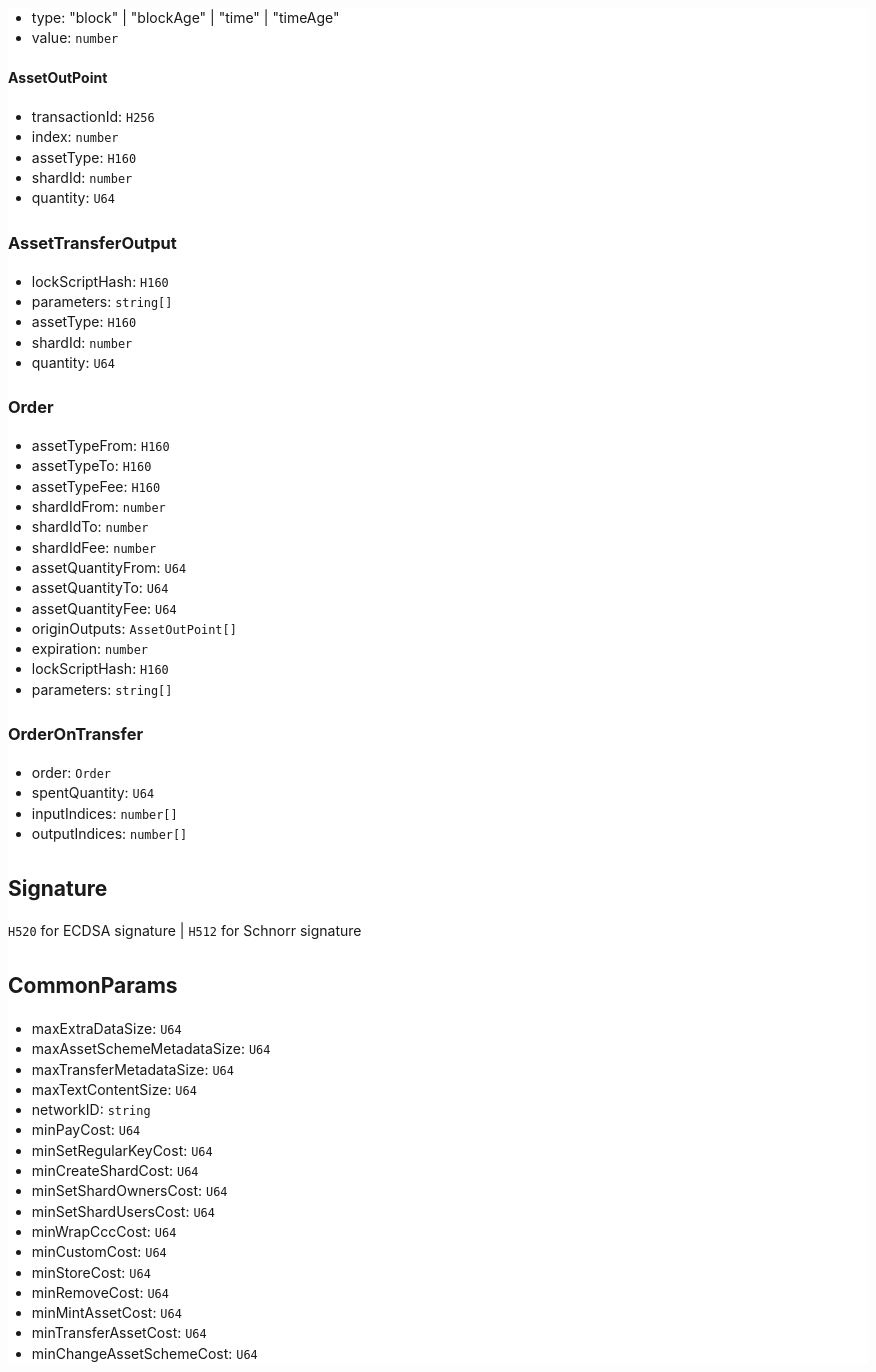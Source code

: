  - type: "block" | "blockAge" | "time" | "timeAge"
 - value: `number`

#### AssetOutPoint

 - transactionId: `H256`
 - index: `number`
 - assetType: `H160`
 - shardId: `number`
 - quantity: `U64`

### AssetTransferOutput

 - lockScriptHash: `H160`
 - parameters: `string[]`
 - assetType: `H160`
 - shardId: `number`
 - quantity: `U64`

### Order

 - assetTypeFrom: `H160`
 - assetTypeTo: `H160`
 - assetTypeFee: `H160`
 - shardIdFrom: `number`
 - shardIdTo: `number`
 - shardIdFee: `number`
 - assetQuantityFrom: `U64`
 - assetQuantityTo: `U64`
 - assetQuantityFee: `U64`
 - originOutputs: `AssetOutPoint[]`
 - expiration: `number`
 - lockScriptHash: `H160`
 - parameters: `string[]`

### OrderOnTransfer

 - order: `Order`
 - spentQuantity: `U64`
 - inputIndices: `number[]`
 - outputIndices: `number[]`

## Signature
`H520` for ECDSA signature | `H512` for Schnorr signature

## CommonParams

 - maxExtraDataSize: `U64`
 - maxAssetSchemeMetadataSize: `U64`
 - maxTransferMetadataSize: `U64`
 - maxTextContentSize: `U64`
 - networkID: `string`
 - minPayCost: `U64`
 - minSetRegularKeyCost: `U64`
 - minCreateShardCost: `U64`
 - minSetShardOwnersCost: `U64`
 - minSetShardUsersCost: `U64`
 - minWrapCccCost: `U64`
 - minCustomCost: `U64`
 - minStoreCost: `U64`
 - minRemoveCost: `U64`
 - minMintAssetCost: `U64`
 - minTransferAssetCost: `U64`
 - minChangeAssetSchemeCost: `U64`